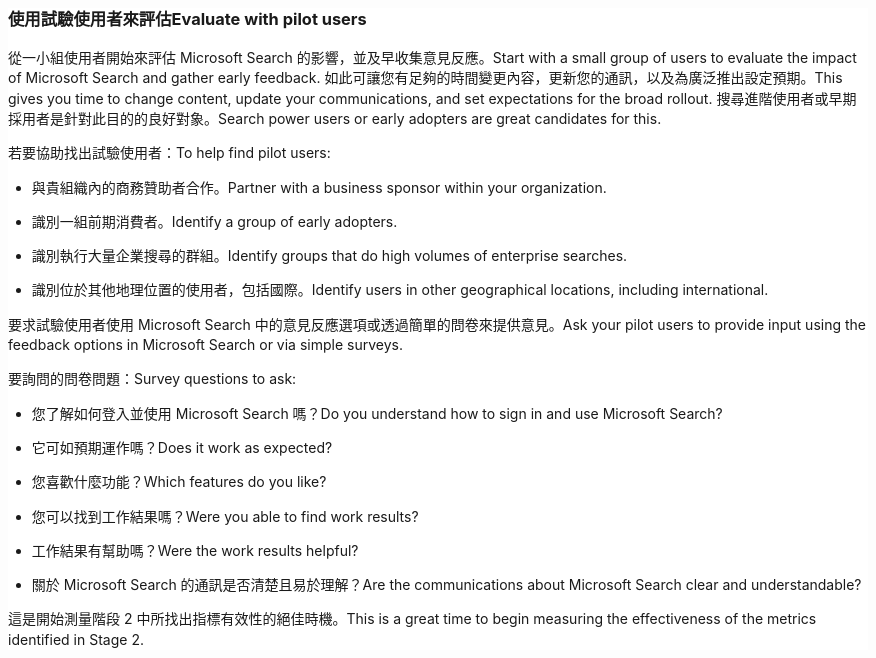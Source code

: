 ### <a name="evaluate-with-pilot-users"></a><span data-ttu-id="c0880-200">使用試驗使用者來評估</span><span class="sxs-lookup"><span data-stu-id="c0880-200">Evaluate with pilot users</span></span>
  
<span data-ttu-id="c0880-201">從一小組使用者開始來評估 Microsoft Search 的影響，並及早收集意見反應。</span><span class="sxs-lookup"><span data-stu-id="c0880-201">Start with a small group of users to evaluate the impact of Microsoft Search and gather early feedback.</span></span> <span data-ttu-id="c0880-202">如此可讓您有足夠的時間變更內容，更新您的通訊，以及為廣泛推出設定預期。</span><span class="sxs-lookup"><span data-stu-id="c0880-202">This gives you time to change content, update your communications, and set expectations for the broad rollout.</span></span> <span data-ttu-id="c0880-203">搜尋進階使用者或早期採用者是針對此目的的良好對象。</span><span class="sxs-lookup"><span data-stu-id="c0880-203">Search power users or early adopters are great candidates for this.</span></span>
  
<span data-ttu-id="c0880-204">若要協助找出試驗使用者：</span><span class="sxs-lookup"><span data-stu-id="c0880-204">To help find pilot users:</span></span>
  
- <span data-ttu-id="c0880-205">與貴組織內的商務贊助者合作。</span><span class="sxs-lookup"><span data-stu-id="c0880-205">Partner with a business sponsor within your organization.</span></span>
    
- <span data-ttu-id="c0880-206">識別一組前期消費者。</span><span class="sxs-lookup"><span data-stu-id="c0880-206">Identify a group of early adopters.</span></span>
    
- <span data-ttu-id="c0880-207">識別執行大量企業搜尋的群組。</span><span class="sxs-lookup"><span data-stu-id="c0880-207">Identify groups that do high volumes of enterprise searches.</span></span>
    
- <span data-ttu-id="c0880-208">識別位於其他地理位置的使用者，包括國際。</span><span class="sxs-lookup"><span data-stu-id="c0880-208">Identify users in other geographical locations, including international.</span></span>
    
<span data-ttu-id="c0880-209">要求試驗使用者使用 Microsoft Search 中的意見反應選項或透過簡單的問卷來提供意見。</span><span class="sxs-lookup"><span data-stu-id="c0880-209">Ask your pilot users to provide input using the feedback options in Microsoft Search or via simple surveys.</span></span>
  
<span data-ttu-id="c0880-210">要詢問的問卷問題：</span><span class="sxs-lookup"><span data-stu-id="c0880-210">Survey questions to ask:</span></span> 
  
- <span data-ttu-id="c0880-211">您了解如何登入並使用 Microsoft Search 嗎？</span><span class="sxs-lookup"><span data-stu-id="c0880-211">Do you understand how to sign in and use Microsoft Search?</span></span>
    
- <span data-ttu-id="c0880-212">它可如預期運作嗎？</span><span class="sxs-lookup"><span data-stu-id="c0880-212">Does it work as expected?</span></span>
    
- <span data-ttu-id="c0880-213">您喜歡什麼功能？</span><span class="sxs-lookup"><span data-stu-id="c0880-213">Which features do you like?</span></span>
    
- <span data-ttu-id="c0880-214">您可以找到工作結果嗎？</span><span class="sxs-lookup"><span data-stu-id="c0880-214">Were you able to find work results?</span></span>
    
- <span data-ttu-id="c0880-215">工作結果有幫助嗎？</span><span class="sxs-lookup"><span data-stu-id="c0880-215">Were the work results helpful?</span></span>
    
- <span data-ttu-id="c0880-216">關於 Microsoft Search 的通訊是否清楚且易於理解？</span><span class="sxs-lookup"><span data-stu-id="c0880-216">Are the communications about Microsoft Search clear and understandable?</span></span>
    
<span data-ttu-id="c0880-217">這是開始測量階段 2 中所找出指標有效性的絕佳時機。</span><span class="sxs-lookup"><span data-stu-id="c0880-217">This is a great time to begin measuring the effectiveness of the metrics identified in Stage 2.</span></span>
  